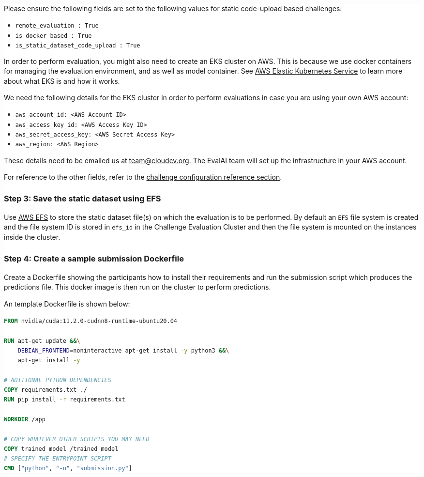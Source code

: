 Please ensure the following fields are set to the following values for static code-upload based challenges:

- `remote_evaluation : True`
- `is_docker_based : True`
- `is_static_dataset_code_upload : True`

In order to perform evaluation, you might also need to create an EKS cluster on AWS. This is because we use docker containers for managing the evaluation environment, and as well as model container. See [AWS Elastic Kubernetes Service](https://aws.amazon.com/eks/) to learn more about what EKS is and how it works.

We need the following details for the EKS cluster in order to perform evaluations in case you are using your own AWS account:

- `aws_account_id: <AWS Account ID>`
- `aws_access_key_id: <AWS Access Key ID>`
- `aws_secret_access_key: <AWS Secret Access Key>`
- `aws_region: <AWS Region>`

These details need to be emailed us at [team@cloudcv.org](mailto:team@cloudcv.org). The EvalAI team will set up the infrastructure in your AWS account.

For reference to the other fields, refer to the [challenge configuration reference section](configuration.html).

### Step 3: Save the static dataset using EFS

Use [AWS EFS](https://aws.amazon.com/efs/) to store the static dataset file(s) on which the evaluation is to be performed. By default an `EFS` file system is created and the file system ID is stored in `efs_id` in the Challenge Evaluation Cluster and then the file system is mounted on the instances inside the cluster.

### Step 4: Create a sample submission Dockerfile

Create a Dockerfile showing the participants how to install their requirements and run the submission script which produces the predictions file. This docker image is then run on the cluster to perform predictions.

An template Dockerfile is shown below:

```Dockerfile
FROM nvidia/cuda:11.2.0-cudnn8-runtime-ubuntu20.04

RUN apt-get update &&\
    DEBIAN_FRONTEND=noninteractive apt-get install -y python3 &&\
    apt-get install -y

# ADITIONAL PYTHON DEPENDENCIES
COPY requirements.txt ./
RUN pip install -r requirements.txt

WORKDIR /app

# COPY WHATEVER OTHER SCRIPTS YOU MAY NEED
COPY trained_model /trained_model
# SPECIFY THE ENTRYPOINT SCRIPT
CMD ["python", "-u", "submission.py"]
```


[evalai-starters]: https://github.com/Cloud-CV/EvalAI-Starters
[evalai-cli]: https://cli.eval.ai/
[evalai]: http://eval.ai
[docker-compose]: https://docs.docker.com/compose/install/
[docker]: https://docs.docker.com/install/linux/docker-ce/ubuntu/